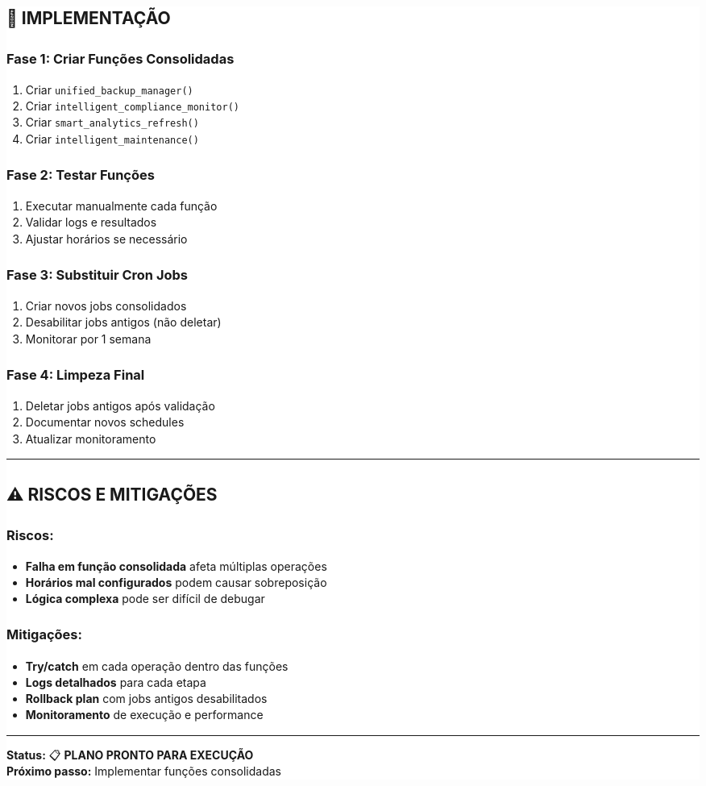 
## 🚀 **IMPLEMENTAÇÃO**

### **Fase 1: Criar Funções Consolidadas**
1. Criar `unified_backup_manager()`
2. Criar `intelligent_compliance_monitor()`
3. Criar `smart_analytics_refresh()`
4. Criar `intelligent_maintenance()`

### **Fase 2: Testar Funções**
1. Executar manualmente cada função
2. Validar logs e resultados
3. Ajustar horários se necessário

### **Fase 3: Substituir Cron Jobs**
1. Criar novos jobs consolidados
2. Desabilitar jobs antigos (não deletar)
3. Monitorar por 1 semana

### **Fase 4: Limpeza Final**
1. Deletar jobs antigos após validação
2. Documentar novos schedules
3. Atualizar monitoramento

---

## ⚠️ **RISCOS E MITIGAÇÕES**

### **Riscos:**
- **Falha em função consolidada** afeta múltiplas operações
- **Horários mal configurados** podem causar sobreposição
- **Lógica complexa** pode ser difícil de debugar

### **Mitigações:**
- **Try/catch** em cada operação dentro das funções
- **Logs detalhados** para cada etapa
- **Rollback plan** com jobs antigos desabilitados
- **Monitoramento** de execução e performance

---

**Status:** 📋 **PLANO PRONTO PARA EXECUÇÃO**  
**Próximo passo:** Implementar funções consolidadas
